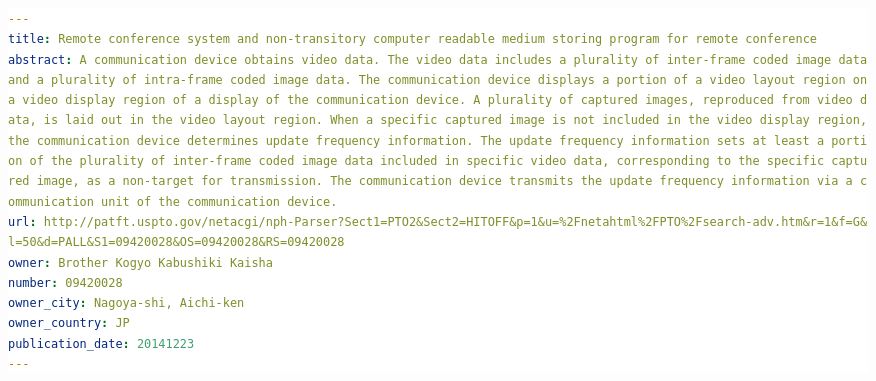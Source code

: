 ```yaml
---
title: Remote conference system and non-transitory computer readable medium storing program for remote conference
abstract: A communication device obtains video data. The video data includes a plurality of inter-frame coded image data and a plurality of intra-frame coded image data. The communication device displays a portion of a video layout region on a video display region of a display of the communication device. A plurality of captured images, reproduced from video data, is laid out in the video layout region. When a specific captured image is not included in the video display region, the communication device determines update frequency information. The update frequency information sets at least a portion of the plurality of inter-frame coded image data included in specific video data, corresponding to the specific captured image, as a non-target for transmission. The communication device transmits the update frequency information via a communication unit of the communication device.
url: http://patft.uspto.gov/netacgi/nph-Parser?Sect1=PTO2&Sect2=HITOFF&p=1&u=%2Fnetahtml%2FPTO%2Fsearch-adv.htm&r=1&f=G&l=50&d=PALL&S1=09420028&OS=09420028&RS=09420028
owner: Brother Kogyo Kabushiki Kaisha
number: 09420028
owner_city: Nagoya-shi, Aichi-ken
owner_country: JP
publication_date: 20141223
---
```

